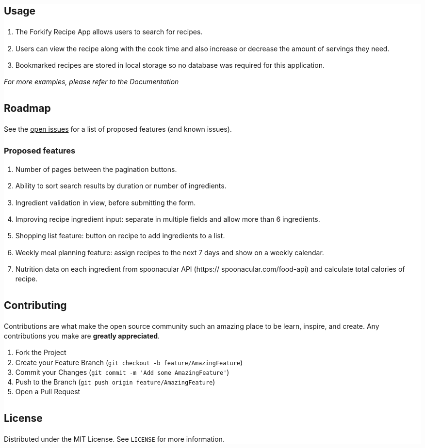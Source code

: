 

## Usage

1. The Forkify Recipe App allows users to search for recipes.

2. Users can view the recipe along with the cook time and also
   increase or decrease the amount of servings they need.

3. Bookmarked recipes are stored in local storage so no database was
   required for this application.

_For more examples, please refer to the [Documentation](https://forkify-api.herokuapp.com/v2)_



## Roadmap

See the [open issues](https://github.com/PawanJS/forkify/issues) for a list of proposed features (and known issues).

### Proposed features

1. Number of pages between the pagination buttons.

2. Ability to sort search results by duration or number of ingredients.

3. Ingredient validation in view, before submitting the form.

4. Improving recipe ingredient input: separate in multiple fields and allow more
   than 6 ingredients.

5. Shopping list feature: button on recipe to add ingredients to a list.

6. Weekly meal planning feature: assign recipes to the next 7 days and show
   on a weekly calendar.

7. Nutrition data on each ingredient from spoonacular API (https://
   spoonacular.com/food-api) and calculate total calories of recipe.



## Contributing

Contributions are what make the open source community such an amazing place to be learn, inspire, and create. Any contributions you make are **greatly appreciated**.

1. Fork the Project
2. Create your Feature Branch (`git checkout -b feature/AmazingFeature`)
3. Commit your Changes (`git commit -m 'Add some AmazingFeature'`)
4. Push to the Branch (`git push origin feature/AmazingFeature`)
5. Open a Pull Request



## License

Distributed under the MIT License. See `LICENSE` for more information.
